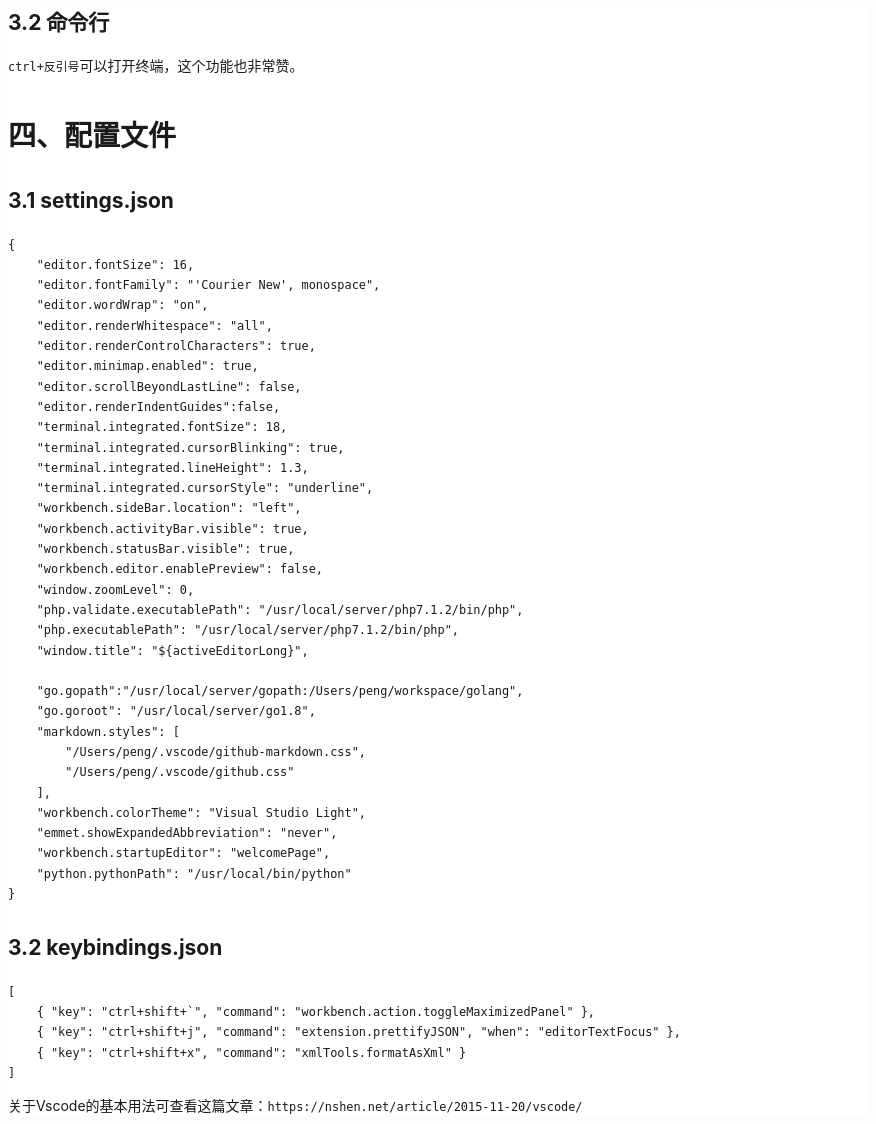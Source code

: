 ## 3.2 命令行
`ctrl+反引号`可以打开终端，这个功能也非常赞。

# 四、配置文件

## 3.1 settings.json

```
{
    "editor.fontSize": 16,
    "editor.fontFamily": "'Courier New', monospace",
    "editor.wordWrap": "on",
    "editor.renderWhitespace": "all",
    "editor.renderControlCharacters": true,
    "editor.minimap.enabled": true,
    "editor.scrollBeyondLastLine": false,
    "editor.renderIndentGuides":false,
    "terminal.integrated.fontSize": 18,
    "terminal.integrated.cursorBlinking": true,
    "terminal.integrated.lineHeight": 1.3,
    "terminal.integrated.cursorStyle": "underline",
    "workbench.sideBar.location": "left",
    "workbench.activityBar.visible": true,
    "workbench.statusBar.visible": true,
    "workbench.editor.enablePreview": false,
    "window.zoomLevel": 0,
    "php.validate.executablePath": "/usr/local/server/php7.1.2/bin/php",
    "php.executablePath": "/usr/local/server/php7.1.2/bin/php",
    "window.title": "${activeEditorLong}",

    "go.gopath":"/usr/local/server/gopath:/Users/peng/workspace/golang",
    "go.goroot": "/usr/local/server/go1.8",
    "markdown.styles": [
        "/Users/peng/.vscode/github-markdown.css",
        "/Users/peng/.vscode/github.css"
    ],
    "workbench.colorTheme": "Visual Studio Light",
    "emmet.showExpandedAbbreviation": "never",
    "workbench.startupEditor": "welcomePage",
    "python.pythonPath": "/usr/local/bin/python"
}
```

## 3.2 keybindings.json
```
[
    { "key": "ctrl+shift+`", "command": "workbench.action.toggleMaximizedPanel" },
    { "key": "ctrl+shift+j", "command": "extension.prettifyJSON", "when": "editorTextFocus" },
    { "key": "ctrl+shift+x", "command": "xmlTools.formatAsXml" }
]
```

关于Vscode的基本用法可查看这篇文章：`https://nshen.net/article/2015-11-20/vscode/`